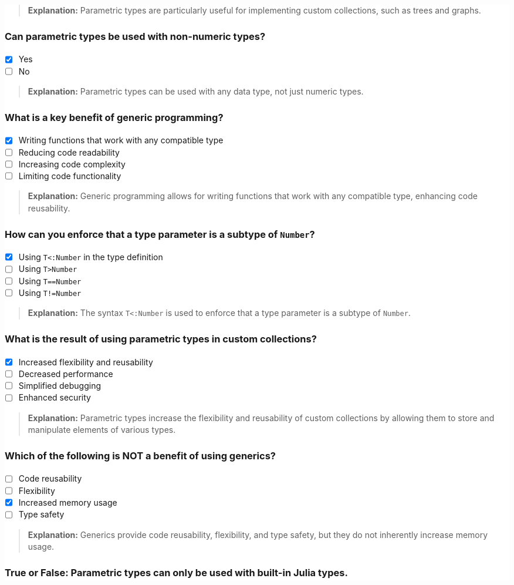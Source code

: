 > **Explanation:** Parametric types are particularly useful for implementing custom collections, such as trees and graphs.

### Can parametric types be used with non-numeric types?

- [x] Yes
- [ ] No

> **Explanation:** Parametric types can be used with any data type, not just numeric types.

### What is a key benefit of generic programming?

- [x] Writing functions that work with any compatible type
- [ ] Reducing code readability
- [ ] Increasing code complexity
- [ ] Limiting code functionality

> **Explanation:** Generic programming allows for writing functions that work with any compatible type, enhancing code reusability.

### How can you enforce that a type parameter is a subtype of `Number`?

- [x] Using `T<:Number` in the type definition
- [ ] Using `T>Number`
- [ ] Using `T==Number`
- [ ] Using `T!=Number`

> **Explanation:** The syntax `T<:Number` is used to enforce that a type parameter is a subtype of `Number`.

### What is the result of using parametric types in custom collections?

- [x] Increased flexibility and reusability
- [ ] Decreased performance
- [ ] Simplified debugging
- [ ] Enhanced security

> **Explanation:** Parametric types increase the flexibility and reusability of custom collections by allowing them to store and manipulate elements of various types.

### Which of the following is NOT a benefit of using generics?

- [ ] Code reusability
- [ ] Flexibility
- [x] Increased memory usage
- [ ] Type safety

> **Explanation:** Generics provide code reusability, flexibility, and type safety, but they do not inherently increase memory usage.

### True or False: Parametric types can only be used with built-in Julia types.
